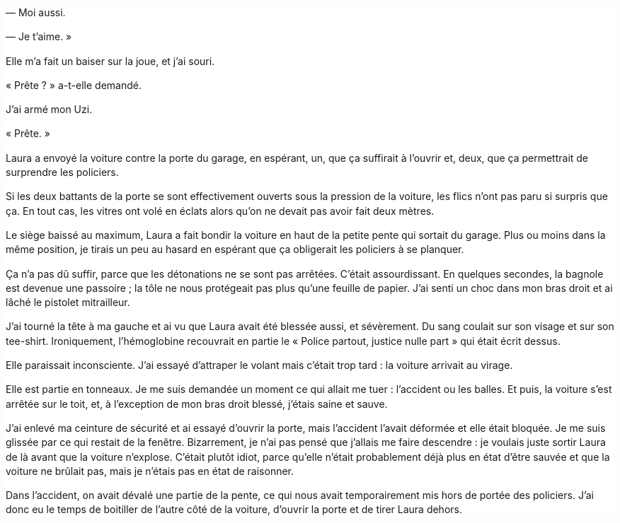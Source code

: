 — Moi aussi.

— Je t’aime. »

Elle m’a fait un baiser sur la joue, et j’ai souri.

« Prête ? » a-t-elle demandé.

J’ai armé mon Uzi.

« Prête. »

Laura a envoyé la voiture contre la porte du garage, en espérant, un,
que ça suffirait à l’ouvrir et, deux, que ça permettrait de surprendre
les policiers.

Si les deux battants de la porte se sont effectivement ouverts sous la
pression de la voiture, les flics n’ont pas paru si surpris que ça. En
tout cas, les vitres ont volé en éclats alors qu’on ne devait pas avoir
fait deux mètres.

Le siège baissé au maximum, Laura a fait bondir la voiture en haut de la
petite pente qui sortait du garage. Plus ou moins dans la même position,
je tirais un peu au hasard en espérant que ça obligerait les policiers à
se planquer.

Ça n’a pas dû suffir, parce que les détonations ne se sont pas arrêtées.
C’était assourdissant. En quelques secondes, la bagnole est devenue une
passoire ; la tôle ne nous protégeait pas plus qu’une feuille de papier.
J’ai senti un choc dans mon bras droit et ai lâché le pistolet
mitrailleur.

J’ai tourné la tête à ma gauche et ai vu que Laura avait été blessée
aussi, et sévèrement. Du sang coulait sur son visage et sur son
tee-shirt. Ironiquement, l’hémoglobine recouvrait en partie le « Police
partout, justice nulle part » qui était écrit dessus.

Elle paraissait inconsciente. J’ai essayé d’attraper le volant mais
c’était trop tard : la voiture arrivait au virage.

Elle est partie en tonneaux. Je me suis demandée un moment ce qui allait
me tuer : l’accident ou les balles. Et puis, la voiture s’est arrêtée
sur le toit, et, à l’exception de mon bras droit blessé, j’étais saine
et sauve.

J’ai enlevé ma ceinture de sécurité et ai essayé d’ouvrir la porte, mais
l’accident l’avait déformée et elle était bloquée. Je me suis glissée
par ce qui restait de la fenêtre. Bizarrement, je n’ai pas pensé que
j’allais me faire descendre : je voulais juste sortir Laura de là avant
que la voiture n’explose. C’était plutôt idiot, parce qu’elle n’était
probablement déjà plus en état d’être sauvée et que la voiture ne
brûlait pas, mais je n’étais pas en état de raisonner.

Dans l’accident, on avait dévalé une partie de la pente, ce qui nous
avait temporairement mis hors de portée des policiers. J’ai donc eu le
temps de boitiller de l’autre côté de la voiture, d’ouvrir la porte et
de tirer Laura dehors.
